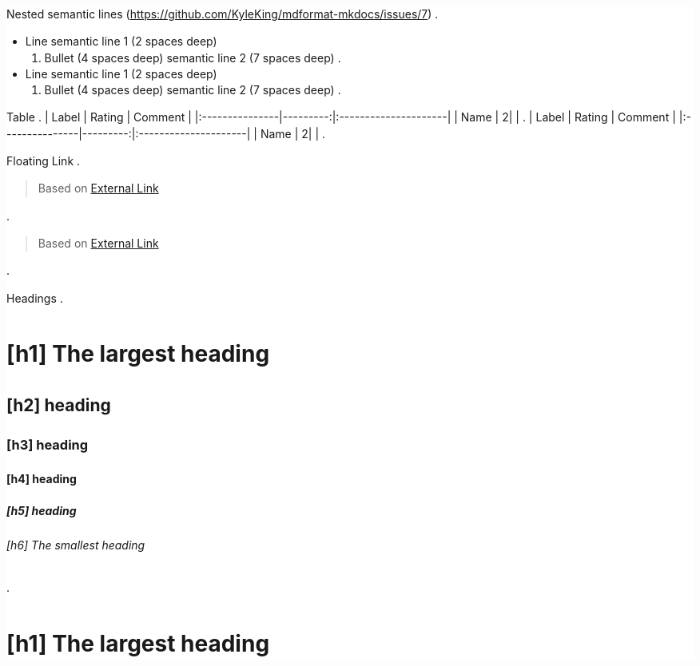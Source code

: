 
Nested semantic lines (https://github.com/KyleKing/mdformat-mkdocs/issues/7)
.
- Line
    semantic line 1 (2 spaces deep)
    1. Bullet (4 spaces deep)
        semantic line 2 (7 spaces deep)
.
- Line
    semantic line 1 (2 spaces deep)
    1. Bullet (4 spaces deep)
        semantic line 2 (7 spaces deep)
.


Table
.
| Label          |   Rating | Comment              |
|:---------------|---------:|:---------------------|
| Name           |         2|      |
.
| Label          |   Rating | Comment              |
|:---------------|---------:|:---------------------|
| Name           |         2|      |
.

Floating Link
.
> Based on [External Link]

[external link]: https://github.com/czuli/github-markdown-example/tree/7326f19c94be992319394e5bfeaa07b30f858e46
.
> Based on [External Link]

[external link]: https://github.com/czuli/github-markdown-example/tree/7326f19c94be992319394e5bfeaa07b30f858e46
.

Headings
.
# [h1] The largest heading

## [h2] heading

### [h3] heading

#### [h4] heading

##### [h5] heading

###### [h6] The smallest heading
.
# \[h1\] The largest heading


  [^1]: My reference.
  [^note]: Named footnotes will still render with numbers instead of the text but allow easier identification and linking.\